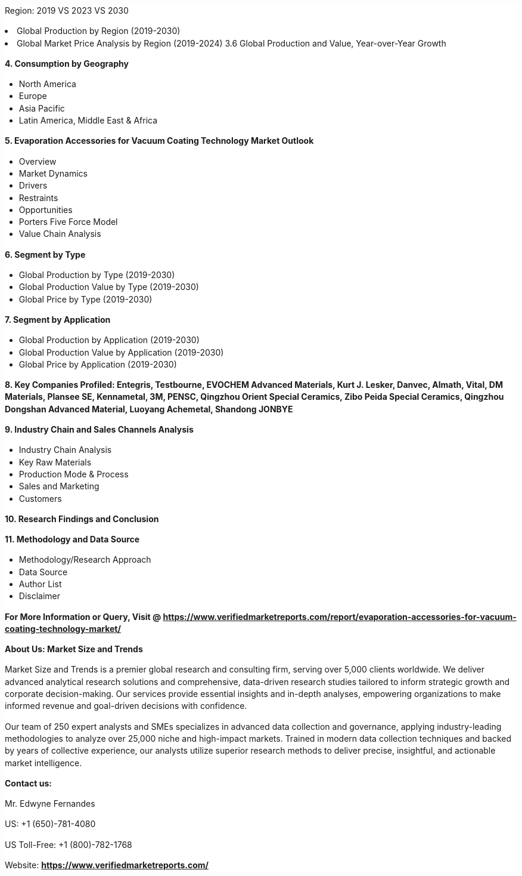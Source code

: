 Region: 2019 VS 2023 VS 2030</li><li>Global Production by Region (2019-2030)</li><li>Global Market Price Analysis by Region (2019-2024) 3.6 Global Production and Value, Year-over-Year Growth</li></ul><p><strong>4. Consumption by Geography</strong></p><ul> <li>North America</li> <li>Europe</li> <li>Asia Pacific</li> <li>Latin America, Middle East &amp; Africa</li></ul><p><strong>5. Evaporation Accessories for Vacuum Coating Technology Market Outlook</strong></p><ul><li>Overview</li><li>Market Dynamics</li><li>Drivers</li><li>Restraints</li><li>Opportunities</li><li>Porters Five Force Model</li><li>Value Chain Analysis&nbsp;</li></ul><p><strong>6. Segment by Type</strong></p><ul><li>Global Production by Type (2019-2030)</li><li>Global Production Value by Type (2019-2030)</li><li>Global Price by Type (2019-2030)</li></ul><p><strong>7. Segment by Application</strong></p><ul><li>Global Production by Application (2019-2030)</li><li>Global Production Value by Application (2019-2030)</li><li>Global Price by Application (2019-2030)</li></ul><p><strong>8. Key Companies Profiled: Entegris, Testbourne, EVOCHEM Advanced Materials, Kurt J. Lesker, Danvec, Almath, Vital, DM Materials, Plansee SE, Kennametal, 3M, PENSC, Qingzhou Orient Special Ceramics, Zibo Peida Special Ceramics, Qingzhou Dongshan Advanced Material, Luoyang Achemetal, Shandong JONBYE</strong></p><p><strong>9. Industry Chain and Sales Channels Analysis</strong></p><ul><li>Industry Chain Analysis</li><li>Key Raw Materials</li><li>Production Mode &amp; Process</li><li>Sales and Marketing</li><li>Customers</li></ul><p><strong>10. Research Findings and Conclusion</strong></p><p><strong>11. Methodology and Data Source</strong></p><ul><li>Methodology/Research Approach</li><li>Data Source</li><li>Author List</li><li>Disclaimer</li></ul></p><p><strong>For More Information or Query, Visit @ <a href="https://www.verifiedmarketreports.com/report/evaporation-accessories-for-vacuum-coating-technology-market/">https://www.verifiedmarketreports.com/report/evaporation-accessories-for-vacuum-coating-technology-market/</a></strong></p><p><strong>About Us: Market Size and Trends</strong></p><p>Market Size and Trends is a premier global research and consulting firm, serving over 5,000 clients worldwide. We deliver advanced analytical research solutions and comprehensive, data-driven research studies tailored to inform strategic growth and corporate decision-making. Our services provide essential insights and in-depth analyses, empowering organizations to make informed revenue and goal-driven decisions with confidence.</p><p>Our team of 250 expert analysts and SMEs specializes in advanced data collection and governance, applying industry-leading methodologies to analyze over 25,000 niche and high-impact markets. Trained in modern data collection techniques and backed by years of collective experience, our analysts utilize superior research methods to deliver precise, insightful, and actionable market intelligence.</p><p><strong>Contact us:</strong></p><p>Mr. Edwyne Fernandes</p><p>US: +1 (650)-781-4080</p><p>US Toll-Free: +1 (800)-782-1768</p><p>Website: <strong><a href="https://www.verifiedmarketreports.com/">https://www.verifiedmarketreports.com/</a></strong></p>
